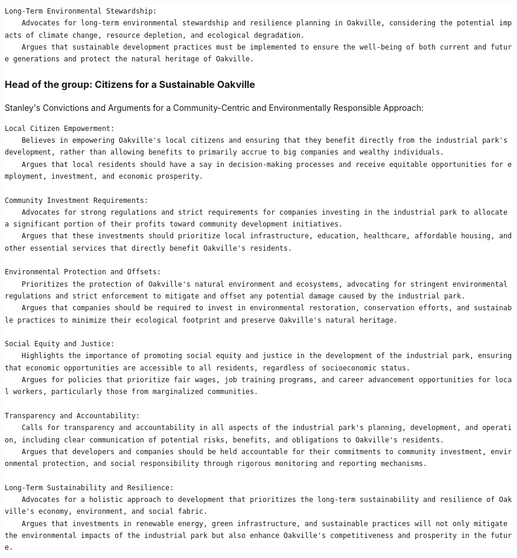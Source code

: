     Long-Term Environmental Stewardship:
        Advocates for long-term environmental stewardship and resilience planning in Oakville, considering the potential impacts of climate change, resource depletion, and ecological degradation.
        Argues that sustainable development practices must be implemented to ensure the well-being of both current and future generations and protect the natural heritage of Oakville.

### Head of the group: Citizens for a Sustainable Oakville

Stanley's Convictions and Arguments for a Community-Centric and Environmentally Responsible Approach:

    Local Citizen Empowerment:
        Believes in empowering Oakville's local citizens and ensuring that they benefit directly from the industrial park's development, rather than allowing benefits to primarily accrue to big companies and wealthy individuals.
        Argues that local residents should have a say in decision-making processes and receive equitable opportunities for employment, investment, and economic prosperity.

    Community Investment Requirements:
        Advocates for strong regulations and strict requirements for companies investing in the industrial park to allocate a significant portion of their profits toward community development initiatives.
        Argues that these investments should prioritize local infrastructure, education, healthcare, affordable housing, and other essential services that directly benefit Oakville's residents.

    Environmental Protection and Offsets:
        Prioritizes the protection of Oakville's natural environment and ecosystems, advocating for stringent environmental regulations and strict enforcement to mitigate and offset any potential damage caused by the industrial park.
        Argues that companies should be required to invest in environmental restoration, conservation efforts, and sustainable practices to minimize their ecological footprint and preserve Oakville's natural heritage.

    Social Equity and Justice:
        Highlights the importance of promoting social equity and justice in the development of the industrial park, ensuring that economic opportunities are accessible to all residents, regardless of socioeconomic status.
        Argues for policies that prioritize fair wages, job training programs, and career advancement opportunities for local workers, particularly those from marginalized communities.

    Transparency and Accountability:
        Calls for transparency and accountability in all aspects of the industrial park's planning, development, and operation, including clear communication of potential risks, benefits, and obligations to Oakville's residents.
        Argues that developers and companies should be held accountable for their commitments to community investment, environmental protection, and social responsibility through rigorous monitoring and reporting mechanisms.

    Long-Term Sustainability and Resilience:
        Advocates for a holistic approach to development that prioritizes the long-term sustainability and resilience of Oakville's economy, environment, and social fabric.
        Argues that investments in renewable energy, green infrastructure, and sustainable practices will not only mitigate the environmental impacts of the industrial park but also enhance Oakville's competitiveness and prosperity in the future.

